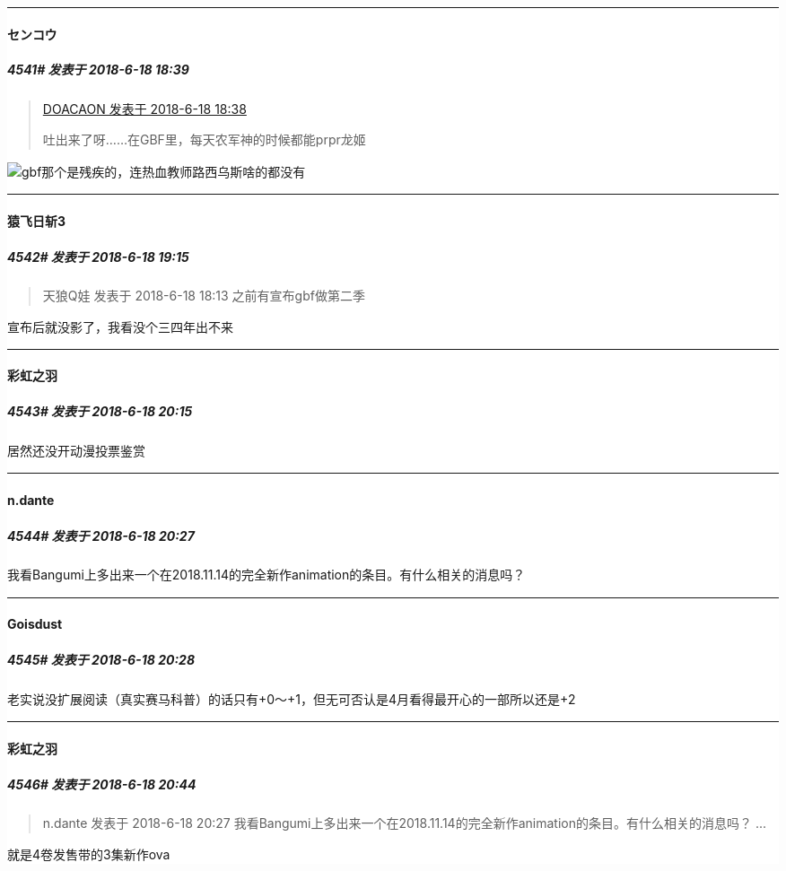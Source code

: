 
-----

####  センコウ  
##### 4541#       发表于 2018-6-18 18:39


<blockquote><a href="httphttps://bbs.saraba1st.com/2b/forum.php?mod=redirect&amp;goto=findpost&amp;pid=40033019&amp;ptid=1590696" target="_blank">DOACAON 发表于 2018-6-18 18:38</a>

吐出来了呀……在GBF里，每天农军神的时候都能prpr龙姬</blockquote>
<img src="https://static.saraba1st.com/image/smiley/face2017/068.png" referrerpolicy="no-referrer">gbf那个是残疾的，连热血教师路西乌斯啥的都没有


-----

####  猿飞日斩3  
##### 4542#       发表于 2018-6-18 19:15


<blockquote>天狼Q娃 发表于 2018-6-18 18:13
之前有宣布gbf做第二季</blockquote>
宣布后就没影了，我看没个三四年出不来


-----

####  彩虹之羽  
##### 4543#       发表于 2018-6-18 20:15


居然还没开动漫投票鉴赏


-----

####  n.dante  
##### 4544#       发表于 2018-6-18 20:27


我看Bangumi上多出来一个在2018.11.14的完全新作animation的条目。有什么相关的消息吗？


-----

####  Goisdust  
##### 4545#       发表于 2018-6-18 20:28


老实说没扩展阅读（真实赛马科普）的话只有+0～+1，但无可否认是4月看得最开心的一部所以还是+2


-----

####  彩虹之羽  
##### 4546#       发表于 2018-6-18 20:44


<blockquote>n.dante 发表于 2018-6-18 20:27
我看Bangumi上多出来一个在2018.11.14的完全新作animation的条目。有什么相关的消息吗？ ...</blockquote>
就是4卷发售带的3集新作ova
